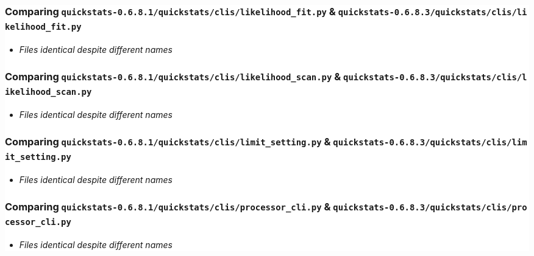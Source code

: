 ### Comparing `quickstats-0.6.8.1/quickstats/clis/likelihood_fit.py` & `quickstats-0.6.8.3/quickstats/clis/likelihood_fit.py`

 * *Files identical despite different names*

### Comparing `quickstats-0.6.8.1/quickstats/clis/likelihood_scan.py` & `quickstats-0.6.8.3/quickstats/clis/likelihood_scan.py`

 * *Files identical despite different names*

### Comparing `quickstats-0.6.8.1/quickstats/clis/limit_setting.py` & `quickstats-0.6.8.3/quickstats/clis/limit_setting.py`

 * *Files identical despite different names*

### Comparing `quickstats-0.6.8.1/quickstats/clis/processor_cli.py` & `quickstats-0.6.8.3/quickstats/clis/processor_cli.py`

 * *Files identical despite different names*

